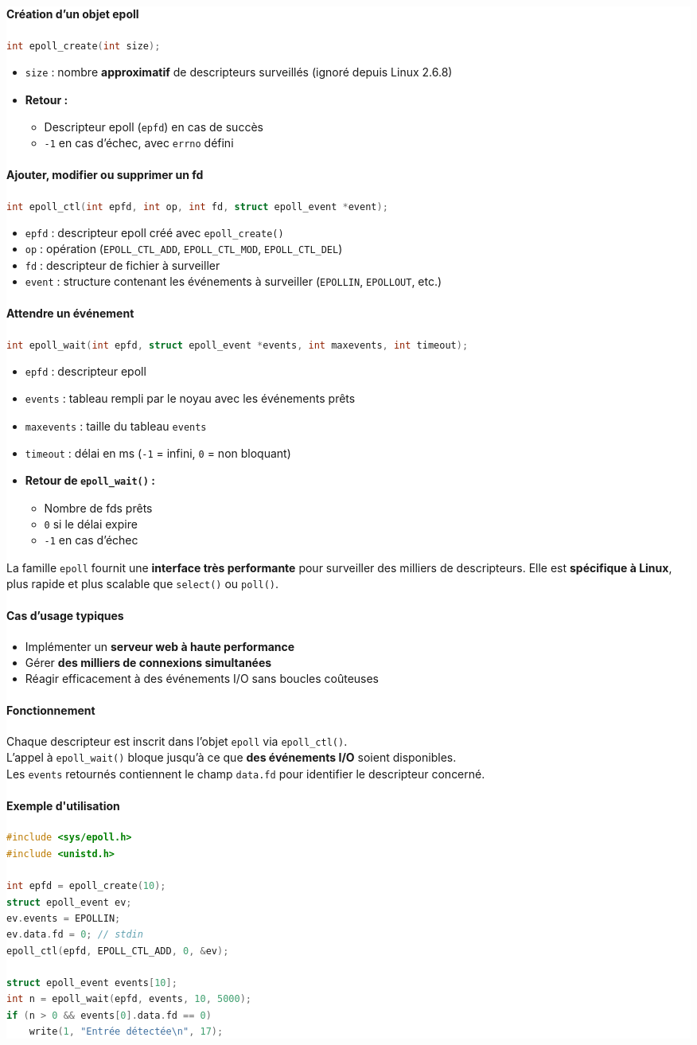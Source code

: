 #### Création d’un objet epoll

```cpp
int epoll_create(int size);
```

- `size` : nombre **approximatif** de descripteurs surveillés (ignoré depuis Linux 2.6.8)

- **Retour :**
    - Descripteur epoll (`epfd`) en cas de succès
    - `-1` en cas d’échec, avec `errno` défini

#### Ajouter, modifier ou supprimer un fd

```cpp
int epoll_ctl(int epfd, int op, int fd, struct epoll_event *event);
```

- `epfd` : descripteur epoll créé avec `epoll_create()`
- `op` : opération (`EPOLL_CTL_ADD`, `EPOLL_CTL_MOD`, `EPOLL_CTL_DEL`)
- `fd` : descripteur de fichier à surveiller
- `event` : structure contenant les événements à surveiller (`EPOLLIN`, `EPOLLOUT`, etc.)

#### Attendre un événement

```cpp
int epoll_wait(int epfd, struct epoll_event *events, int maxevents, int timeout);
```

- `epfd` : descripteur epoll
- `events` : tableau rempli par le noyau avec les événements prêts
- `maxevents` : taille du tableau `events`
- `timeout` : délai en ms (`-1` = infini, `0` = non bloquant)

- **Retour de `epoll_wait()` :**
    - Nombre de fds prêts
    - `0` si le délai expire
    - `-1` en cas d’échec


La famille `epoll` fournit une **interface très performante** pour surveiller des milliers de descripteurs. Elle est **spécifique à Linux**, plus rapide et plus scalable que `select()` ou `poll()`.

#### Cas d’usage typiques

- Implémenter un **serveur web à haute performance**
- Gérer **des milliers de connexions simultanées**
- Réagir efficacement à des événements I/O sans boucles coûteuses

#### Fonctionnement

Chaque descripteur est inscrit dans l’objet `epoll` via `epoll_ctl()`.  
L’appel à `epoll_wait()` bloque jusqu’à ce que **des événements I/O** soient disponibles.  
Les `events` retournés contiennent le champ `data.fd` pour identifier le descripteur concerné.

#### Exemple d'utilisation

```cpp
#include <sys/epoll.h>
#include <unistd.h>

int epfd = epoll_create(10);
struct epoll_event ev;
ev.events = EPOLLIN;
ev.data.fd = 0; // stdin
epoll_ctl(epfd, EPOLL_CTL_ADD, 0, &ev);

struct epoll_event events[10];
int n = epoll_wait(epfd, events, 10, 5000);
if (n > 0 && events[0].data.fd == 0)
    write(1, "Entrée détectée\n", 17);
```